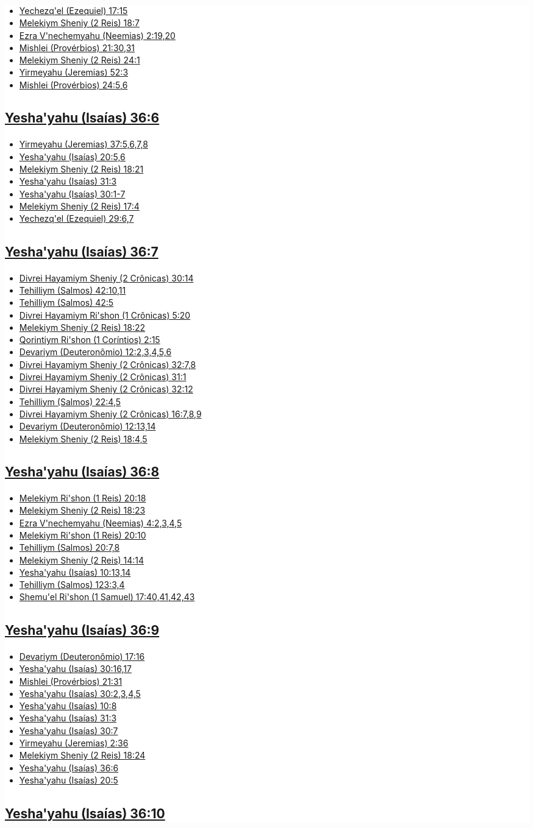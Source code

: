 - [Yechezq'el (Ezequiel) 17:15](https://bible.ozzuu.com/pt_yah/Eze/17#15)
- [Melekiym Sheniy (2 Reis) 18:7](https://bible.ozzuu.com/pt_yah/2Ki/18#7)
- [Ezra V'nechemyahu (Neemias) 2:19,20](https://bible.ozzuu.com/pt_yah/Neh/2#19)
- [Mishlei (Provérbios) 21:30,31](https://bible.ozzuu.com/pt_yah/Pro/21#30)
- [Melekiym Sheniy (2 Reis) 24:1](https://bible.ozzuu.com/pt_yah/2Ki/24#1)
- [Yirmeyahu (Jeremias) 52:3](https://bible.ozzuu.com/pt_yah/Jer/52#3)
- [Mishlei (Provérbios) 24:5,6](https://bible.ozzuu.com/pt_yah/Pro/24#5)
<h2 id="6"><a href="https://bible.ozzuu.com/pt_yah/Isa/36#6" target="_blank">Yesha'yahu (Isaías) 36:6</a></h2>

- [Yirmeyahu (Jeremias) 37:5,6,7,8](https://bible.ozzuu.com/pt_yah/Jer/37#5)
- [Yesha'yahu (Isaías) 20:5,6](https://bible.ozzuu.com/pt_yah/Isa/20#5)
- [Melekiym Sheniy (2 Reis) 18:21](https://bible.ozzuu.com/pt_yah/2Ki/18#21)
- [Yesha'yahu (Isaías) 31:3](https://bible.ozzuu.com/pt_yah/Isa/31#3)
- [Yesha'yahu (Isaías) 30:1-7](https://bible.ozzuu.com/pt_yah/Isa/30#1)
- [Melekiym Sheniy (2 Reis) 17:4](https://bible.ozzuu.com/pt_yah/2Ki/17#4)
- [Yechezq'el (Ezequiel) 29:6,7](https://bible.ozzuu.com/pt_yah/Eze/29#6)
<h2 id="7"><a href="https://bible.ozzuu.com/pt_yah/Isa/36#7" target="_blank">Yesha'yahu (Isaías) 36:7</a></h2>

- [Divrei Hayamiym Sheniy (2 Crônicas) 30:14](https://bible.ozzuu.com/pt_yah/2Ch/30#14)
- [Tehilliym (Salmos) 42:10,11](https://bible.ozzuu.com/pt_yah/Psa/42#10)
- [Tehilliym (Salmos) 42:5](https://bible.ozzuu.com/pt_yah/Psa/42#5)
- [Divrei Hayamiym Ri'shon (1 Crônicas) 5:20](https://bible.ozzuu.com/pt_yah/1Ch/5#20)
- [Melekiym Sheniy (2 Reis) 18:22](https://bible.ozzuu.com/pt_yah/2Ki/18#22)
- [Qorintiym Ri'shon (1 Coríntios) 2:15](https://bible.ozzuu.com/pt_yah/1Co/2#15)
- [Devariym (Deuteronômio) 12:2,3,4,5,6](https://bible.ozzuu.com/pt_yah/Deu/12#2)
- [Divrei Hayamiym Sheniy (2 Crônicas) 32:7,8](https://bible.ozzuu.com/pt_yah/2Ch/32#7)
- [Divrei Hayamiym Sheniy (2 Crônicas) 31:1](https://bible.ozzuu.com/pt_yah/2Ch/31#1)
- [Divrei Hayamiym Sheniy (2 Crônicas) 32:12](https://bible.ozzuu.com/pt_yah/2Ch/32#12)
- [Tehilliym (Salmos) 22:4,5](https://bible.ozzuu.com/pt_yah/Psa/22#4)
- [Divrei Hayamiym Sheniy (2 Crônicas) 16:7,8,9](https://bible.ozzuu.com/pt_yah/2Ch/16#7)
- [Devariym (Deuteronômio) 12:13,14](https://bible.ozzuu.com/pt_yah/Deu/12#13)
- [Melekiym Sheniy (2 Reis) 18:4,5](https://bible.ozzuu.com/pt_yah/2Ki/18#4)
<h2 id="8"><a href="https://bible.ozzuu.com/pt_yah/Isa/36#8" target="_blank">Yesha'yahu (Isaías) 36:8</a></h2>

- [Melekiym Ri'shon (1 Reis) 20:18](https://bible.ozzuu.com/pt_yah/1Ki/20#18)
- [Melekiym Sheniy (2 Reis) 18:23](https://bible.ozzuu.com/pt_yah/2Ki/18#23)
- [Ezra V'nechemyahu (Neemias) 4:2,3,4,5](https://bible.ozzuu.com/pt_yah/Neh/4#2)
- [Melekiym Ri'shon (1 Reis) 20:10](https://bible.ozzuu.com/pt_yah/1Ki/20#10)
- [Tehilliym (Salmos) 20:7,8](https://bible.ozzuu.com/pt_yah/Psa/20#7)
- [Melekiym Sheniy (2 Reis) 14:14](https://bible.ozzuu.com/pt_yah/2Ki/14#14)
- [Yesha'yahu (Isaías) 10:13,14](https://bible.ozzuu.com/pt_yah/Isa/10#13)
- [Tehilliym (Salmos) 123:3,4](https://bible.ozzuu.com/pt_yah/Psa/123#3)
- [Shemu'el Ri'shon (1 Samuel) 17:40,41,42,43](https://bible.ozzuu.com/pt_yah/1Sm/17#40)
<h2 id="9"><a href="https://bible.ozzuu.com/pt_yah/Isa/36#9" target="_blank">Yesha'yahu (Isaías) 36:9</a></h2>

- [Devariym (Deuteronômio) 17:16](https://bible.ozzuu.com/pt_yah/Deu/17#16)
- [Yesha'yahu (Isaías) 30:16,17](https://bible.ozzuu.com/pt_yah/Isa/30#16)
- [Mishlei (Provérbios) 21:31](https://bible.ozzuu.com/pt_yah/Pro/21#31)
- [Yesha'yahu (Isaías) 30:2,3,4,5](https://bible.ozzuu.com/pt_yah/Isa/30#2)
- [Yesha'yahu (Isaías) 10:8](https://bible.ozzuu.com/pt_yah/Isa/10#8)
- [Yesha'yahu (Isaías) 31:3](https://bible.ozzuu.com/pt_yah/Isa/31#3)
- [Yesha'yahu (Isaías) 30:7](https://bible.ozzuu.com/pt_yah/Isa/30#7)
- [Yirmeyahu (Jeremias) 2:36](https://bible.ozzuu.com/pt_yah/Jer/2#36)
- [Melekiym Sheniy (2 Reis) 18:24](https://bible.ozzuu.com/pt_yah/2Ki/18#24)
- [Yesha'yahu (Isaías) 36:6](https://bible.ozzuu.com/pt_yah/Isa/36#6)
- [Yesha'yahu (Isaías) 20:5](https://bible.ozzuu.com/pt_yah/Isa/20#5)
<h2 id="10"><a href="https://bible.ozzuu.com/pt_yah/Isa/36#10" target="_blank">Yesha'yahu (Isaías) 36:10</a></h2>
